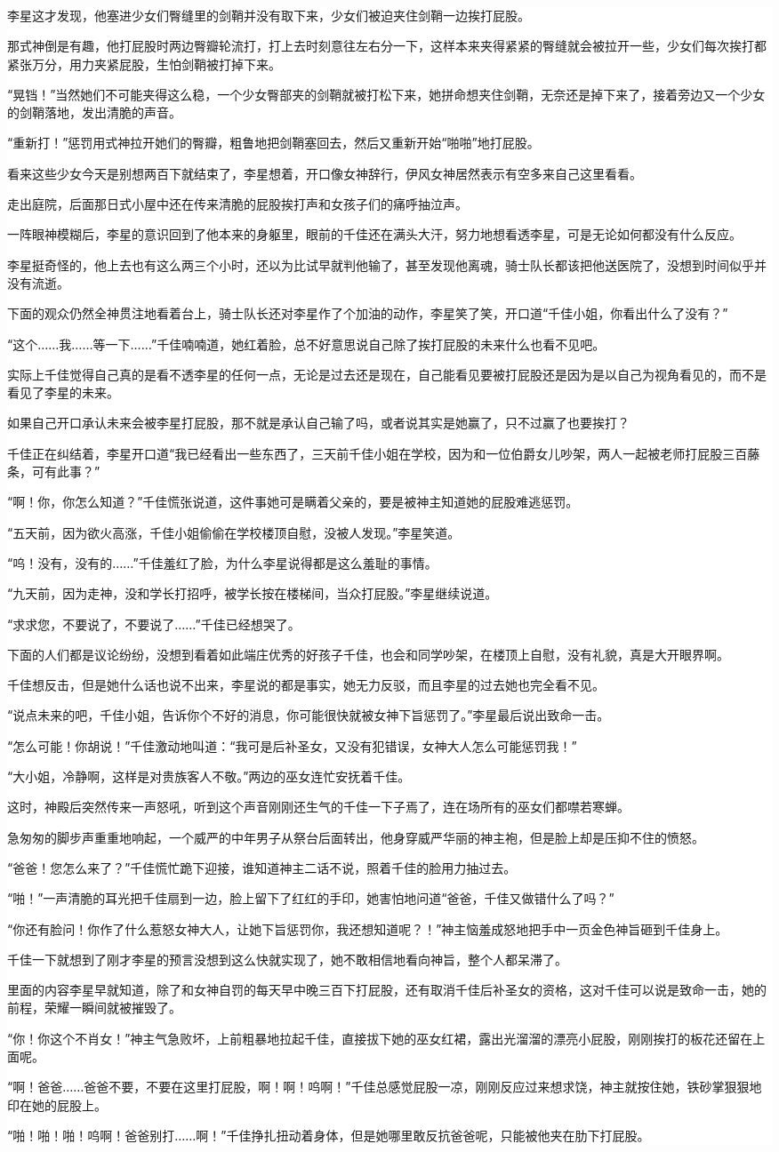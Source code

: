 李星这才发现，他塞进少女们臀缝里的剑鞘并没有取下来，少女们被迫夹住剑鞘一边挨打屁股。

那式神倒是有趣，他打屁股时两边臀瓣轮流打，打上去时刻意往左右分一下，这样本来夹得紧紧的臀缝就会被拉开一些，少女们每次挨打都紧张万分，用力夹紧屁股，生怕剑鞘被打掉下来。

“晃铛！”当然她们不可能夹得这么稳，一个少女臀部夹的剑鞘就被打松下来，她拼命想夹住剑鞘，无奈还是掉下来了，接着旁边又一个少女的剑鞘落地，发出清脆的声音。

“重新打！”惩罚用式神拉开她们的臀瓣，粗鲁地把剑鞘塞回去，然后又重新开始“啪啪”地打屁股。

看来这些少女今天是别想两百下就结束了，李星想着，开口像女神辞行，伊风女神居然表示有空多来自己这里看看。

走出庭院，后面那日式小屋中还在传来清脆的屁股挨打声和女孩子们的痛呼抽泣声。

一阵眼神模糊后，李星的意识回到了他本来的身躯里，眼前的千佳还在满头大汗，努力地想看透李星，可是无论如何都没有什么反应。

李星挺奇怪的，他上去也有这么两三个小时，还以为比试早就判他输了，甚至发现他离魂，骑士队长都该把他送医院了，没想到时间似乎并没有流逝。

下面的观众仍然全神贯注地看着台上，骑士队长还对李星作了个加油的动作，李星笑了笑，开口道“千佳小姐，你看出什么了没有？”

“这个……我……等一下……”千佳喃喃道，她红着脸，总不好意思说自己除了挨打屁股的未来什么也看不见吧。

实际上千佳觉得自己真的是看不透李星的任何一点，无论是过去还是现在，自己能看见要被打屁股还是因为是以自己为视角看见的，而不是看见了李星的未来。

如果自己开口承认未来会被李星打屁股，那不就是承认自己输了吗，或者说其实是她赢了，只不过赢了也要挨打？

千佳正在纠结着，李星开口道“我已经看出一些东西了，三天前千佳小姐在学校，因为和一位伯爵女儿吵架，两人一起被老师打屁股三百藤条，可有此事？”

“啊！你，你怎么知道？”千佳慌张说道，这件事她可是瞒着父亲的，要是被神主知道她的屁股难逃惩罚。

“五天前，因为欲火高涨，千佳小姐偷偷在学校楼顶自慰，没被人发现。”李星笑道。

“呜！没有，没有的……”千佳羞红了脸，为什么李星说得都是这么羞耻的事情。

“九天前，因为走神，没和学长打招呼，被学长按在楼梯间，当众打屁股。”李星继续说道。

“求求您，不要说了，不要说了……”千佳已经想哭了。

下面的人们都是议论纷纷，没想到看着如此端庄优秀的好孩子千佳，也会和同学吵架，在楼顶上自慰，没有礼貌，真是大开眼界啊。

千佳想反击，但是她什么话也说不出来，李星说的都是事实，她无力反驳，而且李星的过去她也完全看不见。

“说点未来的吧，千佳小姐，告诉你个不好的消息，你可能很快就被女神下旨惩罚了。”李星最后说出致命一击。

“怎么可能！你胡说！”千佳激动地叫道：“我可是后补圣女，又没有犯错误，女神大人怎么可能惩罚我！”

“大小姐，冷静啊，这样是对贵族客人不敬。”两边的巫女连忙安抚着千佳。

这时，神殿后突然传来一声怒吼，听到这个声音刚刚还生气的千佳一下子焉了，连在场所有的巫女们都噤若寒蝉。

急匆匆的脚步声重重地响起，一个威严的中年男子从祭台后面转出，他身穿威严华丽的神主袍，但是脸上却是压抑不住的愤怒。

“爸爸！您怎么来了？”千佳慌忙跪下迎接，谁知道神主二话不说，照着千佳的脸用力抽过去。

“啪！”一声清脆的耳光把千佳扇到一边，脸上留下了红红的手印，她害怕地问道“爸爸，千佳又做错什么了吗？”

“你还有脸问！你作了什么惹怒女神大人，让她下旨惩罚你，我还想知道呢？！”神主恼羞成怒地把手中一页金色神旨砸到千佳身上。

千佳一下就想到了刚才李星的预言没想到这么快就实现了，她不敢相信地看向神旨，整个人都呆滞了。

里面的内容李星早就知道，除了和女神自罚的每天早中晚三百下打屁股，还有取消千佳后补圣女的资格，这对千佳可以说是致命一击，她的前程，荣耀一瞬间就被摧毁了。

“你！你这个不肖女！”神主气急败坏，上前粗暴地拉起千佳，直接拔下她的巫女红裙，露出光溜溜的漂亮小屁股，刚刚挨打的板花还留在上面呢。

“啊！爸爸……爸爸不要，不要在这里打屁股，啊！啊！呜啊！”千佳总感觉屁股一凉，刚刚反应过来想求饶，神主就按住她，铁砂掌狠狠地印在她的屁股上。

“啪！啪！啪！呜啊！爸爸别打……啊！”千佳挣扎扭动着身体，但是她哪里敢反抗爸爸呢，只能被他夹在肋下打屁股。
